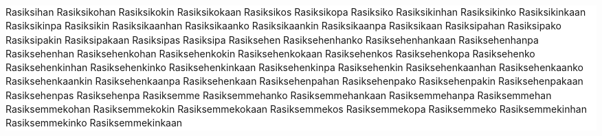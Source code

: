 Rasiksihan
Rasiksikohan
Rasiksikokin
Rasiksikokaan
Rasiksikos
Rasiksikopa
Rasiksiko
Rasiksikinhan
Rasiksikinko
Rasiksikinkaan
Rasiksikinpa
Rasiksikin
Rasiksikaanhan
Rasiksikaanko
Rasiksikaankin
Rasiksikaanpa
Rasiksikaan
Rasiksipahan
Rasiksipako
Rasiksipakin
Rasiksipakaan
Rasiksipas
Rasiksipa
Rasiksehen
Rasiksehenhanko
Rasiksehenhankaan
Rasiksehenhanpa
Rasiksehenhan
Rasiksehenkohan
Rasiksehenkokin
Rasiksehenkokaan
Rasiksehenkos
Rasiksehenkopa
Rasiksehenko
Rasiksehenkinhan
Rasiksehenkinko
Rasiksehenkinkaan
Rasiksehenkinpa
Rasiksehenkin
Rasiksehenkaanhan
Rasiksehenkaanko
Rasiksehenkaankin
Rasiksehenkaanpa
Rasiksehenkaan
Rasiksehenpahan
Rasiksehenpako
Rasiksehenpakin
Rasiksehenpakaan
Rasiksehenpas
Rasiksehenpa
Rasiksemme
Rasiksemmehanko
Rasiksemmehankaan
Rasiksemmehanpa
Rasiksemmehan
Rasiksemmekohan
Rasiksemmekokin
Rasiksemmekokaan
Rasiksemmekos
Rasiksemmekopa
Rasiksemmeko
Rasiksemmekinhan
Rasiksemmekinko
Rasiksemmekinkaan
